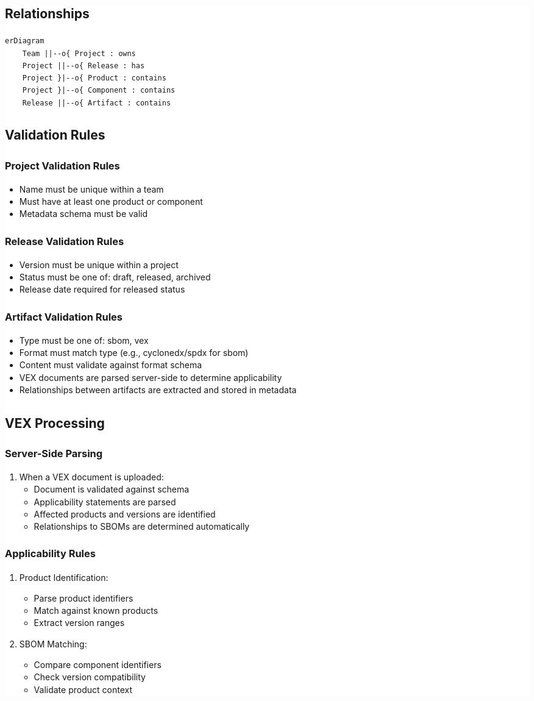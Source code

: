 ## Relationships

```mermaid
erDiagram
    Team ||--o{ Project : owns
    Project ||--o{ Release : has
    Project }|--o{ Product : contains
    Project }|--o{ Component : contains
    Release ||--o{ Artifact : contains
```

## Validation Rules

### Project Validation Rules

- Name must be unique within a team
- Must have at least one product or component
- Metadata schema must be valid

### Release Validation Rules

- Version must be unique within a project
- Status must be one of: draft, released, archived
- Release date required for released status

### Artifact Validation Rules

- Type must be one of: sbom, vex
- Format must match type (e.g., cyclonedx/spdx for sbom)
- Content must validate against format schema
- VEX documents are parsed server-side to determine applicability
- Relationships between artifacts are extracted and stored in metadata

## VEX Processing

### Server-Side Parsing

1. When a VEX document is uploaded:
   - Document is validated against schema
   - Applicability statements are parsed
   - Affected products and versions are identified
   - Relationships to SBOMs are determined automatically

### Applicability Rules

1. Product Identification:
   - Parse product identifiers
   - Match against known products
   - Extract version ranges

2. SBOM Matching:
   - Compare component identifiers
   - Check version compatibility
   - Validate product context
